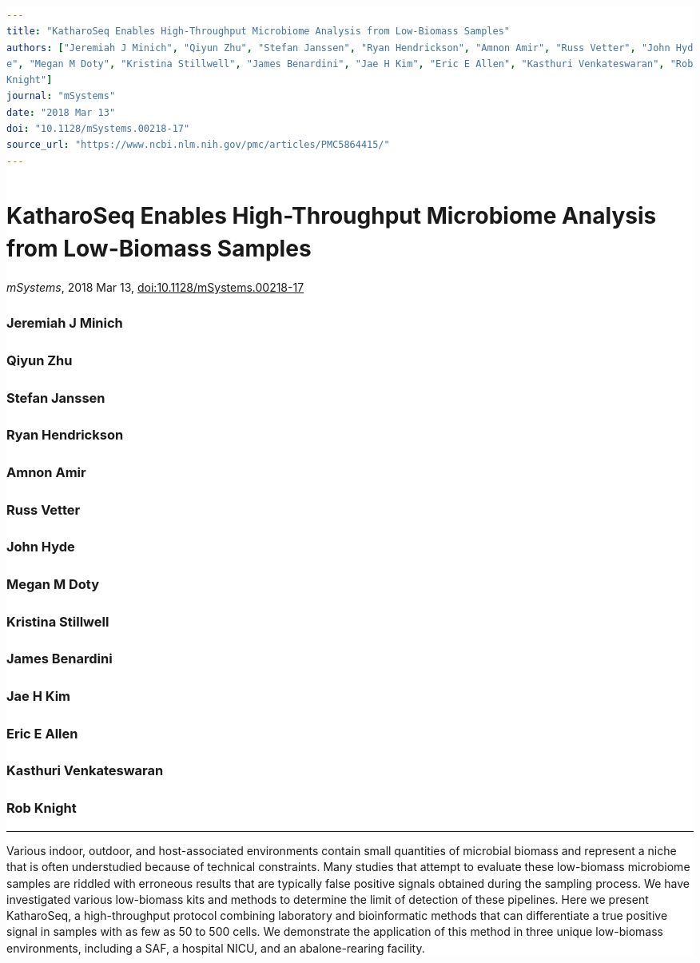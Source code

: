 ```yaml
---
title: "KatharoSeq Enables High-Throughput Microbiome Analysis from Low-Biomass Samples"
authors: ["Jeremiah J Minich", "Qiyun Zhu", "Stefan Janssen", "Ryan Hendrickson", "Amnon Amir", "Russ Vetter", "John Hyde", "Megan M Doty", "Kristina Stillwell", "James Benardini", "Jae H Kim", "Eric E Allen", "Kasthuri Venkateswaran", "Rob Knight"]
journal: "mSystems"
date: "2018 Mar 13"
doi: "10.1128/mSystems.00218-17"
source_url: "https://www.ncbi.nlm.nih.gov/pmc/articles/PMC5864415/"
---
```


# KatharoSeq Enables High-Throughput Microbiome Analysis from Low-Biomass Samples

*mSystems*, 2018 Mar 13, [doi:10.1128/mSystems.00218-17](https://doi.org/10.1128/mSystems.00218-17)

### Jeremiah J Minich
### Qiyun Zhu
### Stefan Janssen
### Ryan Hendrickson
### Amnon Amir
### Russ Vetter
### John Hyde
### Megan M Doty
### Kristina Stillwell
### James Benardini
### Jae H Kim
### Eric E Allen
### Kasthuri Venkateswaran
### Rob Knight

* * *

Various indoor, outdoor, and host-associated environments contain small quantities of microbial biomass and represent a niche that is often understudied because of technical constraints. Many studies that attempt to evaluate these low-biomass microbiome samples are riddled with erroneous results that are typically false positive signals obtained during the sampling process. We have investigated various low-biomass kits and methods to determine the limit of detection of these pipelines. Here we present KatharoSeq, a high-throughput protocol combining laboratory and bioinformatic methods that can differentiate a true positive signal in samples with as few as 50 to 500 cells. We demonstrate the application of this method in three unique low-biomass environments, including a SAF, a hospital NICU, and an abalone-rearing facility.
